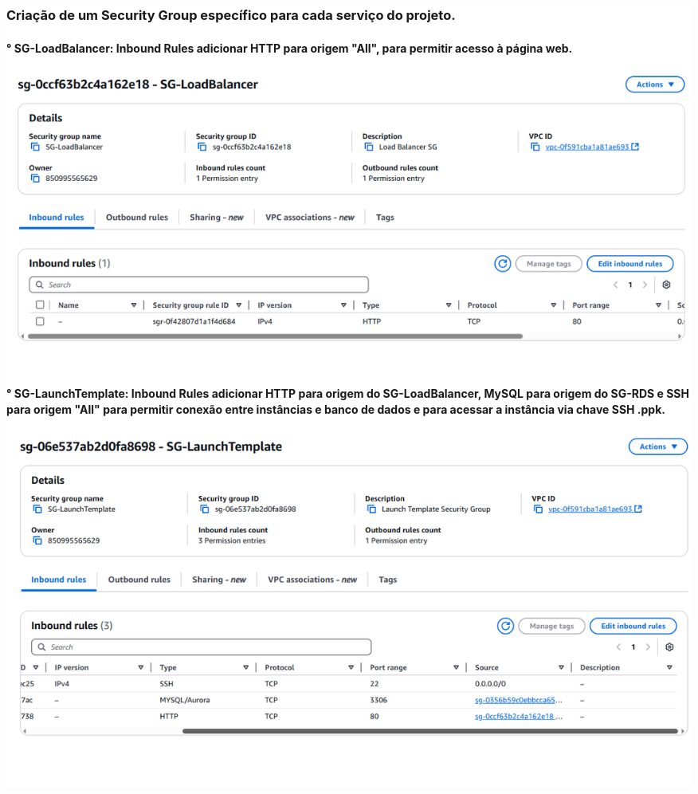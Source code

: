 ### Criação de um Security Group específico para cada serviço do projeto.

#### ° SG-LoadBalancer: Inbound Rules adicionar HTTP para origem "All", para permitir acesso à página web.

![alt text](./assets/image-47.png)

#### ° SG-LaunchTemplate: Inbound Rules adicionar HTTP para origem do SG-LoadBalancer, MySQL para origem do SG-RDS e SSH para origem "All" para permitir conexão entre instâncias e banco de dados e para acessar a instância via chave SSH .ppk.

![alt text](./assets/image-48.png)

